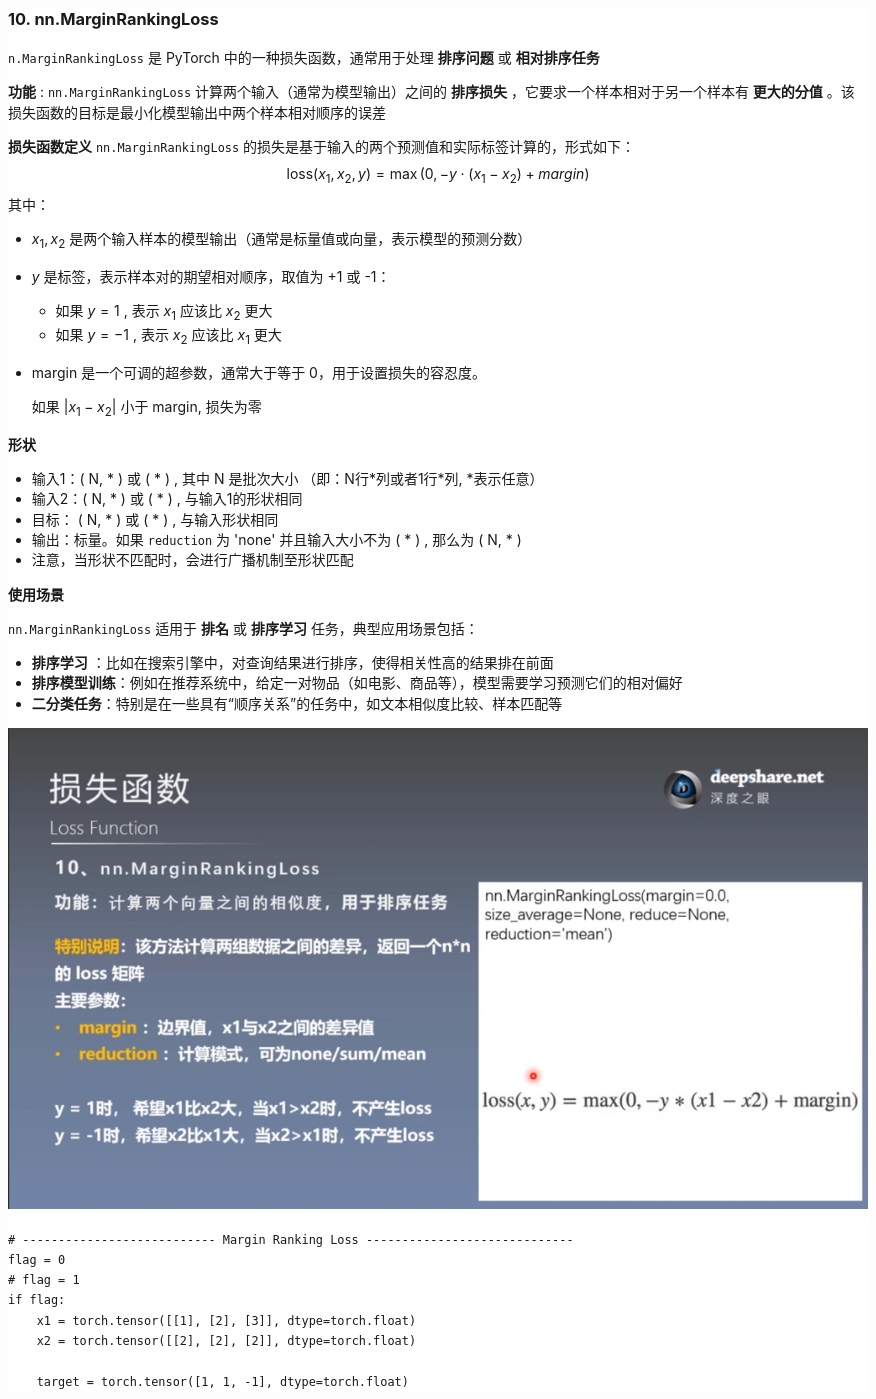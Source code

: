### 10. nn.MarginRankingLoss
`n.MarginRankingLoss` 是 PyTorch 中的一种损失函数，通常用于处理 **排序问题** 或 **相对排序任务**

**功能** : `nn.MarginRankingLoss` 计算两个输入（通常为模型输出）之间的 **排序损失** ，它要求一个样本相对于另一个样本有 **更大的分值** 。该损失函数的目标是最小化模型输出中两个样本相对顺序的误差

**损失函数定义**
`nn.MarginRankingLoss` 的损失是基于输入的两个预测值和实际标签计算的，形式如下：
$$\mathrm{loss}(x_1,x_2,y)=\max{(0,-y\cdot (x_1-x_2)+margin)}$$
其中：
-  $x_1,x_2$ 是两个输入样本的模型输出（通常是标量值或向量，表示模型的预测分数）
-  $y$ 是标签，表示样本对的期望相对顺序，取值为 +1 或 -1：
    - 如果 $y=1$ , 表示 $x_1$ 应该比 $x_2$ 更大
    - 如果 $y=-1$ , 表示 $x_2$ 应该比 $x_1$ 更大
- margin 是一个可调的超参数，通常大于等于 0，用于设置损失的容忍度。
    
    如果 $\vert x_1-x_2 \vert$ 小于 margin, 损失为零

**形状**
- 输入1：( N, \* ) 或 ( \* ) , 其中 N 是批次大小 （即：N行\*列或者1行\*列, *表示任意）
- 输入2：( N, \* ) 或 ( \* ) , 与输入1的形状相同
- 目标： ( N, \* ) 或 ( \* ) , 与输入形状相同
- 输出：标量。如果 `reduction` 为 'none' 并且输入大小不为 ( \* ) , 那么为 ( N, * )
- 注意，当形状不匹配时，会进行广播机制至形状匹配

**使用场景**

`nn.MarginRankingLoss` 适用于 **排名** 或 **排序学习** 任务，典型应用场景包括：
- **排序学习** ：比如在搜索引擎中，对查询结果进行排序，使得相关性高的结果排在前面
- **排序模型训练**：例如在推荐系统中，给定一对物品（如电影、商品等），模型需要学习预测它们的相对偏好
- **二分类任务**：特别是在一些具有“顺序关系”的任务中，如文本相似度比较、样本匹配等

![7](pcs/7.png "7")
```
# --------------------------- Margin Ranking Loss -----------------------------
flag = 0
# flag = 1
if flag:
    x1 = torch.tensor([[1], [2], [3]], dtype=torch.float)
    x2 = torch.tensor([[2], [2], [2]], dtype=torch.float)

    target = torch.tensor([1, 1, -1], dtype=torch.float)
```